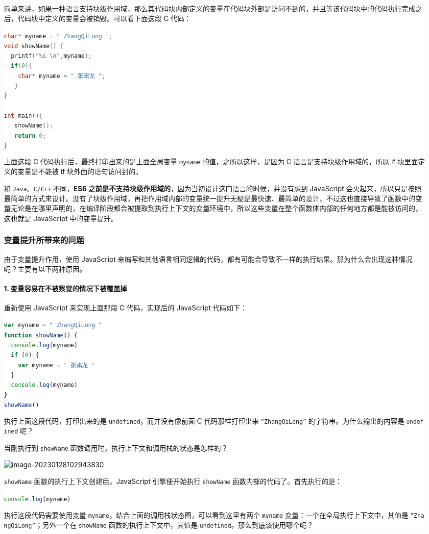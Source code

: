 简单来讲，如果一种语言支持块级作用域，那么其代码块内部定义的变量在代码块外部是访问不到的，并且等该代码块中的代码执行完成之后，代码块中定义的变量会被销毁。可以看下面这段 C 代码：

```c
char* myname = " ZhangQiLong ";
void showName() {
  printf("%s \n",myname);
  if(0){
    char* myname = " 张祺龙 ";
   }
}

int main(){
   showName();
   return 0;
}
```

上面这段 C 代码执行后，最终打印出来的是上面全局变量 `myname` 的值，之所以这样，是因为 C 语言是支持块级作用域的，所以 if 块里面定义的变量是不能被 if 块外面的语句访问到的。

和 `Java`、`C/C++` 不同，**ES6 之前是不支持块级作用域的**，因为当初设计这门语言的时候，并没有想到 JavaScript 会火起来，所以只是按照最简单的方式来设计。没有了块级作用域，再把作用域内部的变量统一提升无疑是最快速、最简单的设计，不过这也直接导致了函数中的变量无论是在哪里声明的，在编译阶段都会被提取到执行上下文的变量环境中，所以这些变量在整个函数体内部的任何地方都是能被访问的，这也就是 JavaScript 中的变量提升。

### 变量提升所带来的问题

由于变量提升作用，使用 JavaScript 来编写和其他语言相同逻辑的代码，都有可能会导致不一样的执行结果。那为什么会出现这种情况呢？主要有以下两种原因。

#### 1. 变量容易在不被察觉的情况下被覆盖掉

重新使用 JavaScript 来实现上面那段 C 代码，实现后的 JavaScript 代码如下：

```js
var myname = " ZhangQiLong "
function showName() {
  console.log(myname)
  if (0) {
    var myname = " 张祺龙 "
  }
  console.log(myname)
}
showName()
```

执行上面这段代码，打印出来的是 `undefined`，而并没有像前面 C 代码那样打印出来 `“ZhangQiLong”` 的字符串。为什么输出的内容是 `undefined` 呢？

当刚执行到 `showName` 函数调用时，执行上下文和调用栈的状态是怎样的？

![image-20230128102943830](http://www.zhangqilong.cn/img/qlBlog_images/%E6%8A%80%E6%9C%AF/%E6%B5%8F%E8%A7%88%E5%99%A8%E5%B7%A5%E4%BD%9C%E5%8E%9F%E7%90%86/%E5%9D%97%E7%BA%A7%E4%BD%9C%E7%94%A8%E5%9F%9F%EF%BC%9Avar%E7%BC%BA%E9%99%B7%E4%BB%A5%E5%8F%8A%E4%B8%BA%E4%BB%80%E4%B9%88%E8%A6%81%E5%BC%95%E5%85%A5let%E5%92%8Cconst%EF%BC%9F.assets/image-20230128102943830.png)

`showName` 函数的执行上下文创建后，JavaScript 引擎便开始执行 `showName` 函数内部的代码了。首先执行的是：

```js
console.log(myname)
```

执行这段代码需要使用变量 `myname`，结合上面的调用栈状态图，可以看到这里有两个 `myname` 变量：一个在全局执行上下文中，其值是 `“ZhangQiLong”`；另外一个在 `showName` 函数的执行上下文中，其值是 `undefined`。那么到底该使用哪个呢？
